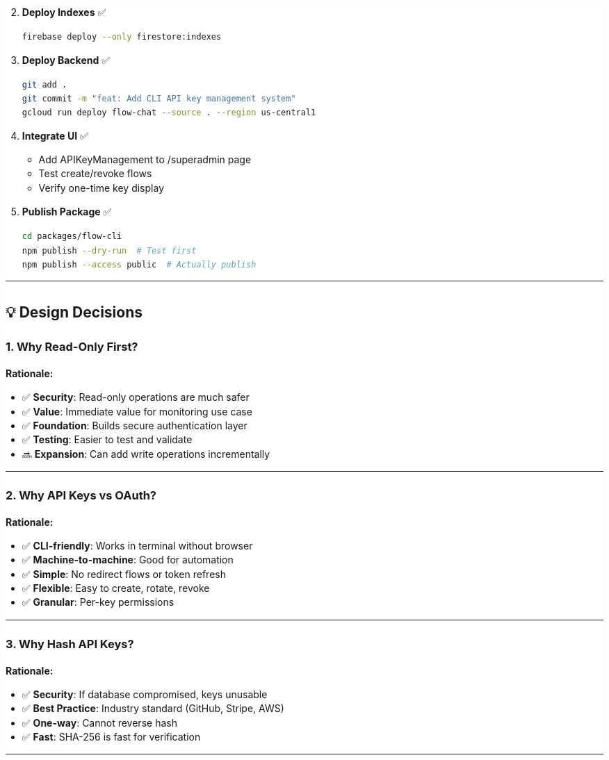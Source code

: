 2. **Deploy Indexes** ✅
   ```bash
   firebase deploy --only firestore:indexes
   ```

3. **Deploy Backend** ✅
   ```bash
   git add .
   git commit -m "feat: Add CLI API key management system"
   gcloud run deploy flow-chat --source . --region us-central1
   ```

4. **Integrate UI** ✅
   - Add APIKeyManagement to /superadmin page
   - Test create/revoke flows
   - Verify one-time key display

5. **Publish Package** ✅
   ```bash
   cd packages/flow-cli
   npm publish --dry-run  # Test first
   npm publish --access public  # Actually publish
   ```

---

## 💡 Design Decisions

### 1. Why Read-Only First?

**Rationale:**
- ✅ **Security**: Read-only operations are much safer
- ✅ **Value**: Immediate value for monitoring use case
- ✅ **Foundation**: Builds secure authentication layer
- ✅ **Testing**: Easier to test and validate
- 🔜 **Expansion**: Can add write operations incrementally

---

### 2. Why API Keys vs OAuth?

**Rationale:**
- ✅ **CLI-friendly**: Works in terminal without browser
- ✅ **Machine-to-machine**: Good for automation
- ✅ **Simple**: No redirect flows or token refresh
- ✅ **Flexible**: Easy to create, rotate, revoke
- ✅ **Granular**: Per-key permissions

---

### 3. Why Hash API Keys?

**Rationale:**
- ✅ **Security**: If database compromised, keys unusable
- ✅ **Best Practice**: Industry standard (GitHub, Stripe, AWS)
- ✅ **One-way**: Cannot reverse hash
- ✅ **Fast**: SHA-256 is fast for verification

---